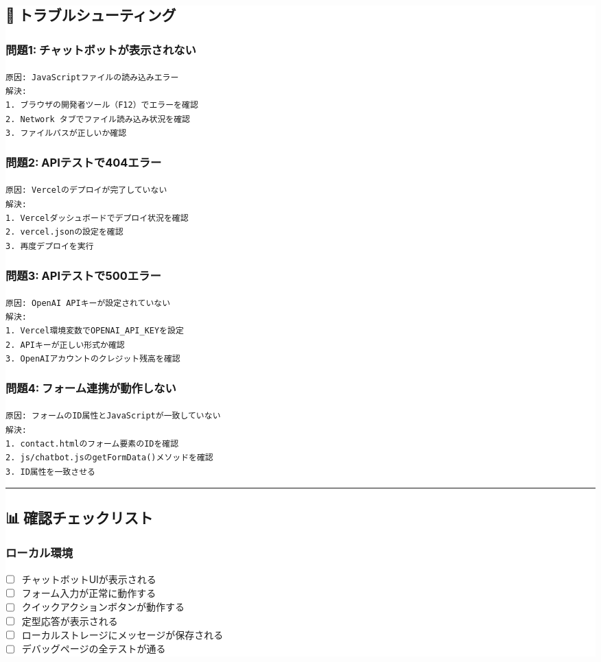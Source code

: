 
## 🔧 トラブルシューティング

### **問題1: チャットボットが表示されない**
```
原因: JavaScriptファイルの読み込みエラー
解決: 
1. ブラウザの開発者ツール（F12）でエラーを確認
2. Network タブでファイル読み込み状況を確認
3. ファイルパスが正しいか確認
```

### **問題2: APIテストで404エラー**
```
原因: Vercelのデプロイが完了していない
解決:
1. Vercelダッシュボードでデプロイ状況を確認
2. vercel.jsonの設定を確認
3. 再度デプロイを実行
```

### **問題3: APIテストで500エラー**
```
原因: OpenAI APIキーが設定されていない
解決:
1. Vercel環境変数でOPENAI_API_KEYを設定
2. APIキーが正しい形式か確認
3. OpenAIアカウントのクレジット残高を確認
```

### **問題4: フォーム連携が動作しない**
```
原因: フォームのID属性とJavaScriptが一致していない
解決:
1. contact.htmlのフォーム要素のIDを確認
2. js/chatbot.jsのgetFormData()メソッドを確認
3. ID属性を一致させる
```

---

## 📊 確認チェックリスト

### **ローカル環境**
- [ ] チャットボットUIが表示される
- [ ] フォーム入力が正常に動作する
- [ ] クイックアクションボタンが動作する
- [ ] 定型応答が表示される
- [ ] ローカルストレージにメッセージが保存される
- [ ] デバッグページの全テストが通る
